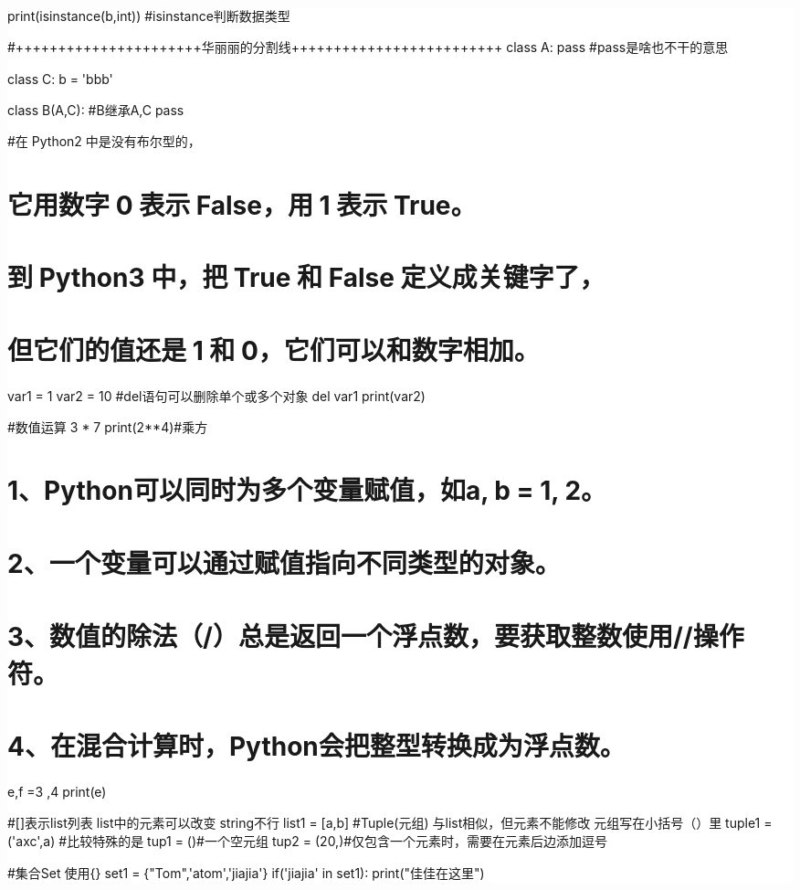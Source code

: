 print(isinstance(b,int)) #isinstance判断数据类型

#++++++++++++++++++++++华丽丽的分割线+++++++++++++++++++++++++
class A:
    pass #pass是啥也不干的意思

class C:
    b = 'bbb'

class B(A,C): #B继承A,C
    pass

#在 Python2 中是没有布尔型的，
# 它用数字 0 表示 False，用 1 表示 True。
# 到 Python3 中，把 True 和 False 定义成关键字了，
# 但它们的值还是 1 和 0，它们可以和数字相加。
var1 = 1
var2 = 10
#del语句可以删除单个或多个对象
del var1
print(var2)

#数值运算
3 * 7
print(2**4)#乘方

# 1、Python可以同时为多个变量赋值，如a, b = 1, 2。
# 2、一个变量可以通过赋值指向不同类型的对象。
# 3、数值的除法（/）总是返回一个浮点数，要获取整数使用//操作符。
# 4、在混合计算时，Python会把整型转换成为浮点数。

e,f =3 ,4
print(e)

#[]表示list列表 list中的元素可以改变 string不行
list1 = [a,b]
#Tuple(元组) 与list相似，但元素不能修改 元组写在小括号（）里
tuple1 = ('axc',a)
#比较特殊的是
tup1 = ()#一个空元组
tup2 = (20,)#仅包含一个元素时，需要在元素后边添加逗号

#集合Set  使用{}
set1 = {"Tom",'atom','jiajia'}
if('jiajia' in set1):
    print("佳佳在这里")
